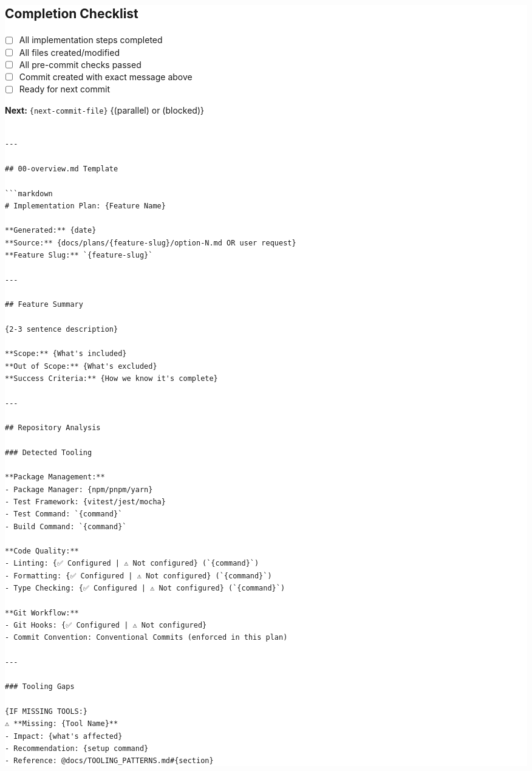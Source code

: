 
## Completion Checklist

- [ ] All implementation steps completed
- [ ] All files created/modified
- [ ] All pre-commit checks passed
- [ ] Commit created with exact message above
- [ ] Ready for next commit

**Next:** `{next-commit-file}` {(parallel) or (blocked)}
```

---

## 00-overview.md Template

```markdown
# Implementation Plan: {Feature Name}

**Generated:** {date}
**Source:** {docs/plans/{feature-slug}/option-N.md OR user request}
**Feature Slug:** `{feature-slug}`

---

## Feature Summary

{2-3 sentence description}

**Scope:** {What's included}
**Out of Scope:** {What's excluded}
**Success Criteria:** {How we know it's complete}

---

## Repository Analysis

### Detected Tooling

**Package Management:**
- Package Manager: {npm/pnpm/yarn}
- Test Framework: {vitest/jest/mocha}
- Test Command: `{command}`
- Build Command: `{command}`

**Code Quality:**
- Linting: {✅ Configured | ⚠️ Not configured} (`{command}`)
- Formatting: {✅ Configured | ⚠️ Not configured} (`{command}`)
- Type Checking: {✅ Configured | ⚠️ Not configured} (`{command}`)

**Git Workflow:**
- Git Hooks: {✅ Configured | ⚠️ Not configured}
- Commit Convention: Conventional Commits (enforced in this plan)

---

### Tooling Gaps

{IF MISSING TOOLS:}
⚠️ **Missing: {Tool Name}**
- Impact: {what's affected}
- Recommendation: {setup command}
- Reference: @docs/TOOLING_PATTERNS.md#{section}

```